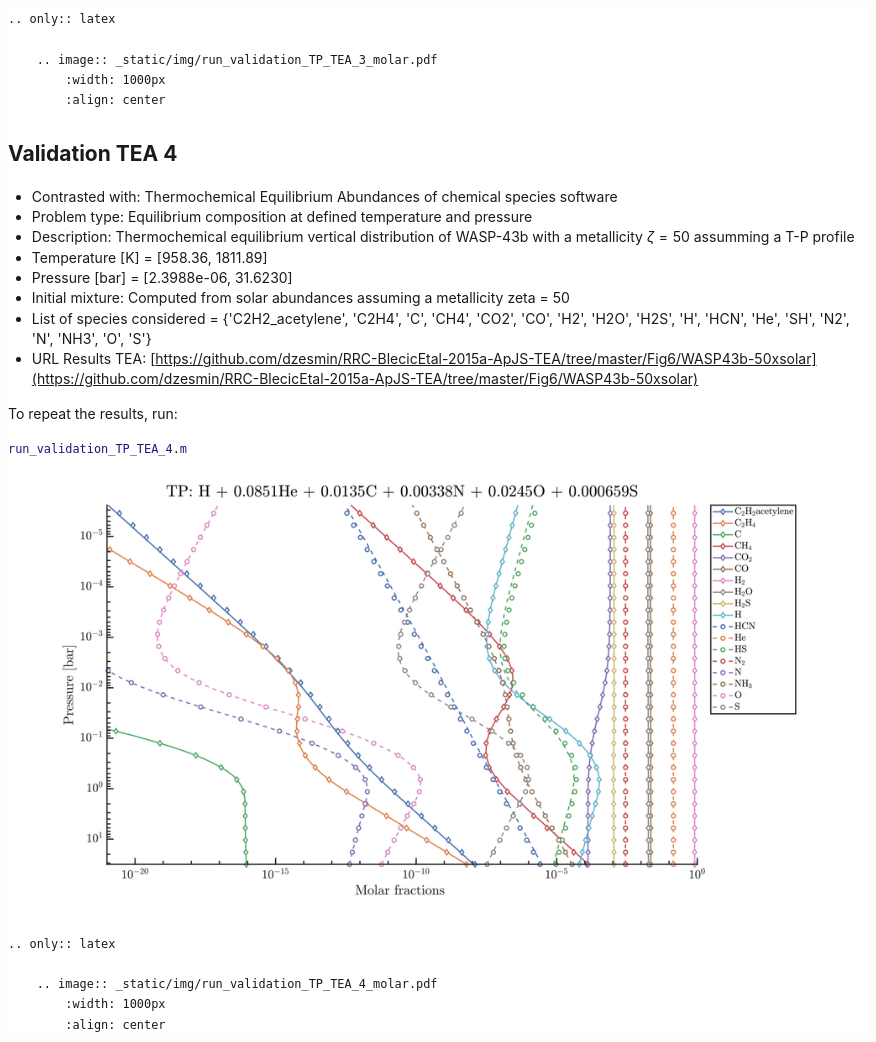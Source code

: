 ```{eval-rst}
.. only:: latex

    .. image:: _static/img/run_validation_TP_TEA_3_molar.pdf
        :width: 1000px
        :align: center
```

## Validation TEA 4
* Contrasted with: Thermochemical Equilibrium Abundances of chemical species software
* Problem type: Equilibrium composition at defined temperature and pressure
* Description: Thermochemical equilibrium vertical distribution of WASP-43b with a metallicity $\zeta = 50$ assumming a T-P profile
* Temperature [K]   = [958.36, 1811.89]
* Pressure    [bar] = [2.3988e-06, 31.6230]
* Initial mixture: Computed from solar abundances assuming a metallicity zeta = 50
* List of species considered = {'C2H2_acetylene', 'C2H4', 'C', 'CH4', 'CO2', 'CO', 'H2', 'H2O', 'H2S', 'H', 'HCN', 'He', 'SH', 'N2', 'N', 'NH3', 'O', 'S'}
* URL Results TEA: [https://github.com/dzesmin/RRC-BlecicEtal-2015a-ApJS-TEA/tree/master/Fig6/WASP43b-50xsolar](https://github.com/dzesmin/RRC-BlecicEtal-2015a-ApJS-TEA/tree/master/Fig6/WASP43b-50xsolar)

To repeat the results, run:
```matlab
run_validation_TP_TEA_4.m
```

<p align="left">
    <img src="_static/img/run_validation_TP_TEA_4_molar.svg" width="1000">
</p>

```{eval-rst}
.. only:: latex

    .. image:: _static/img/run_validation_TP_TEA_4_molar.pdf
        :width: 1000px
        :align: center
```